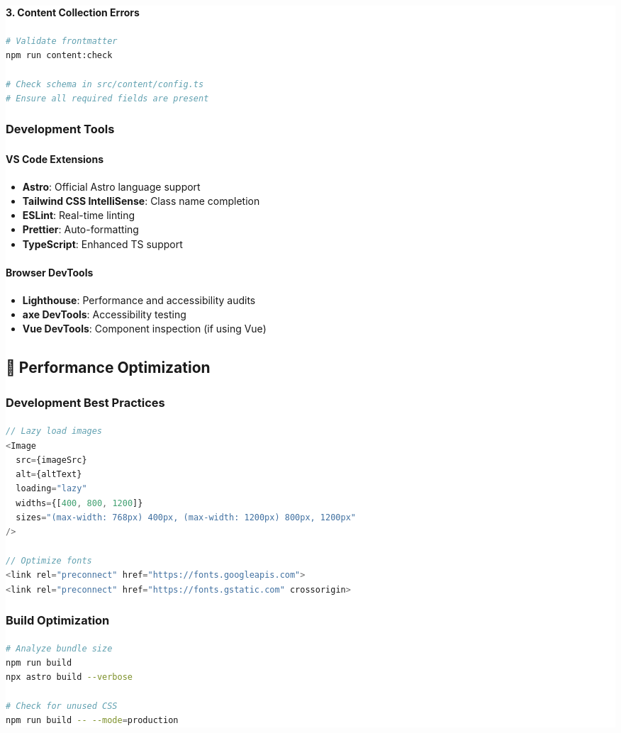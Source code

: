 #### 3. Content Collection Errors
```bash
# Validate frontmatter
npm run content:check

# Check schema in src/content/config.ts
# Ensure all required fields are present
```

### Development Tools

#### VS Code Extensions
- **Astro**: Official Astro language support
- **Tailwind CSS IntelliSense**: Class name completion
- **ESLint**: Real-time linting
- **Prettier**: Auto-formatting
- **TypeScript**: Enhanced TS support

#### Browser DevTools
- **Lighthouse**: Performance and accessibility audits
- **axe DevTools**: Accessibility testing
- **Vue DevTools**: Component inspection (if using Vue)

## 🚀 Performance Optimization

### Development Best Practices
```typescript
// Lazy load images
<Image
  src={imageSrc}
  alt={altText}
  loading="lazy"
  widths={[400, 800, 1200]}
  sizes="(max-width: 768px) 400px, (max-width: 1200px) 800px, 1200px"
/>

// Optimize fonts
<link rel="preconnect" href="https://fonts.googleapis.com">
<link rel="preconnect" href="https://fonts.gstatic.com" crossorigin>
```

### Build Optimization
```bash
# Analyze bundle size
npm run build
npx astro build --verbose

# Check for unused CSS
npm run build -- --mode=production
```
